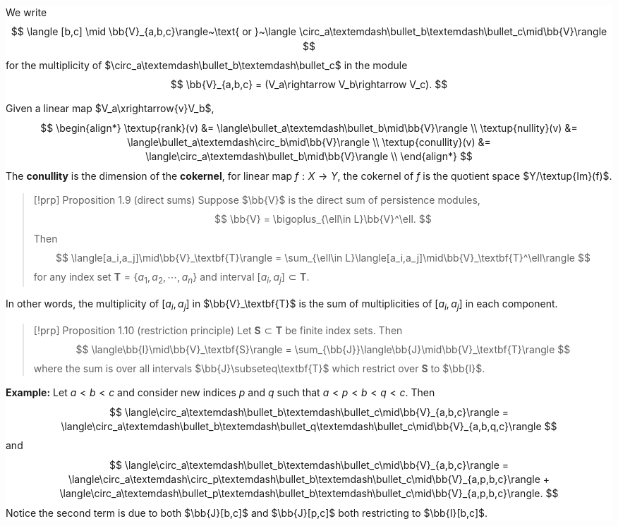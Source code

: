 We write
$$
	\langle [b,c] \mid \bb{V}_{a,b,c}\rangle~\text{ or }~\langle \circ_a\textemdash\bullet_b\textemdash\bullet_c\mid\bb{V}\rangle
$$
for the multiplicity of $\circ_a\textemdash\bullet_b\textemdash\bullet_c$ in the module 
$$
	\bb{V}_{a,b,c} = (V_a\rightarrow V_b\rightarrow V_c).
$$

Given a linear map $V_a\xrightarrow{v}V_b$,
$$
\begin{align*}
	\textup{rank}(v) &= \langle\bullet_a\textemdash\bullet_b\mid\bb{V}\rangle \\
	\textup{nullity}(v) &= \langle\bullet_a\textemdash\circ_b\mid\bb{V}\rangle \\
	\textup{conullity}(v) &= \langle\circ_a\textemdash\bullet_b\mid\bb{V}\rangle \\
\end{align*}
$$
The **conullity** is the dimension of the **cokernel**, for linear map $f:X\rightarrow Y$, the cokernel of $f$ is the quotient space $Y/\textup{Im}(f)$.

> [!prp] Proposition 1.9 (direct sums)
> Suppose $\bb{V}$ is the direct sum of persistence modules,
> $$
> 	\bb{V} = \bigoplus_{\ell\in L}\bb{V}^\ell.
> $$
> Then
> $$
> 	\langle[a_i,a_j]\mid\bb{V}_\textbf{T}\rangle = \sum_{\ell\in L}\langle[a_i,a_j]\mid\bb{V}_\textbf{T}^\ell\rangle
> $$
> for any index set $\textbf{T}=\{a_1,a_2,\cdots,a_n\}$ and interval $[a_i,a_j]\subset\textbf{T}$.

In other words, the multiplicity of $[a_i,a_j]$ in $\bb{V}_\textbf{T}$ is the sum of multiplicities of $[a_i,a_j]$ in each component.

> [!prp] Proposition 1.10 (restriction principle)
> Let $\textbf{S}\subset\textbf{T}$ be finite index sets. Then 
> $$
> 	\langle\bb{I}\mid\bb{V}_\textbf{S}\rangle = \sum_{\bb{J}}\langle\bb{J}\mid\bb{V}_\textbf{T}\rangle
> $$
> where the sum is over all intervals $\bb{J}\subseteq\textbf{T}$ which restrict over $\textbf{S}$ to $\bb{I}$.

**Example:** Let $a<b<c$ and consider new indices $p$ and $q$ such that $a<p<b<q<c$. Then
$$
	\langle\circ_a\textemdash\bullet_b\textemdash\bullet_c\mid\bb{V}_{a,b,c}\rangle = \langle\circ_a\textemdash\bullet_b\textemdash\bullet_q\textemdash\bullet_c\mid\bb{V}_{a,b,q,c}\rangle
$$
and
$$
	\langle\circ_a\textemdash\bullet_b\textemdash\bullet_c\mid\bb{V}_{a,b,c}\rangle = \langle\circ_a\textemdash\circ_p\textemdash\bullet_b\textemdash\bullet_c\mid\bb{V}_{a,p,b,c}\rangle + \langle\circ_a\textemdash\bullet_p\textemdash\bullet_b\textemdash\bullet_c\mid\bb{V}_{a,p,b,c}\rangle.
$$
Notice the second term is due to both $\bb{J}[b,c]$ and $\bb{J}[p,c]$ both restricting to $\bb{I}[b,c]$.
